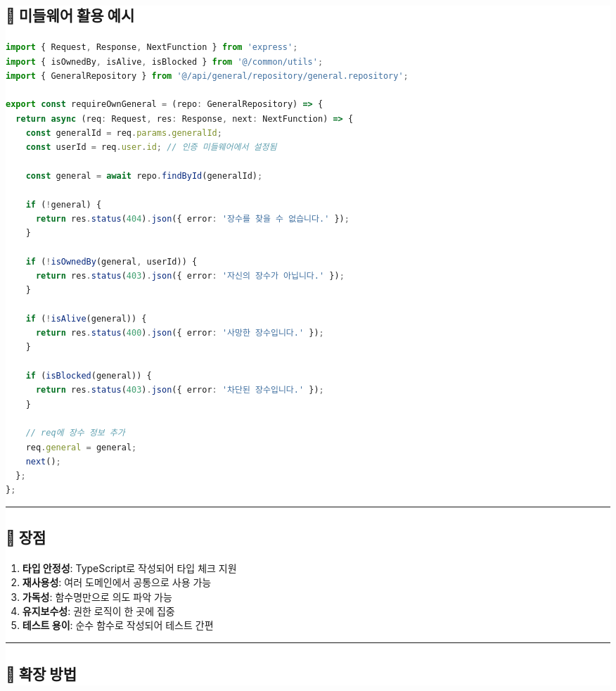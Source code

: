 
## 📝 미들웨어 활용 예시

```typescript
import { Request, Response, NextFunction } from 'express';
import { isOwnedBy, isAlive, isBlocked } from '@/common/utils';
import { GeneralRepository } from '@/api/general/repository/general.repository';

export const requireOwnGeneral = (repo: GeneralRepository) => {
  return async (req: Request, res: Response, next: NextFunction) => {
    const generalId = req.params.generalId;
    const userId = req.user.id; // 인증 미들웨어에서 설정됨
    
    const general = await repo.findById(generalId);
    
    if (!general) {
      return res.status(404).json({ error: '장수를 찾을 수 없습니다.' });
    }
    
    if (!isOwnedBy(general, userId)) {
      return res.status(403).json({ error: '자신의 장수가 아닙니다.' });
    }
    
    if (!isAlive(general)) {
      return res.status(400).json({ error: '사망한 장수입니다.' });
    }
    
    if (isBlocked(general)) {
      return res.status(403).json({ error: '차단된 장수입니다.' });
    }
    
    // req에 장수 정보 추가
    req.general = general;
    next();
  };
};
```

---

## 🚀 장점

1. **타입 안정성**: TypeScript로 작성되어 타입 체크 지원
2. **재사용성**: 여러 도메인에서 공통으로 사용 가능
3. **가독성**: 함수명만으로 의도 파악 가능
4. **유지보수성**: 권한 로직이 한 곳에 집중
5. **테스트 용이**: 순수 함수로 작성되어 테스트 간편

---

## 🔧 확장 방법
